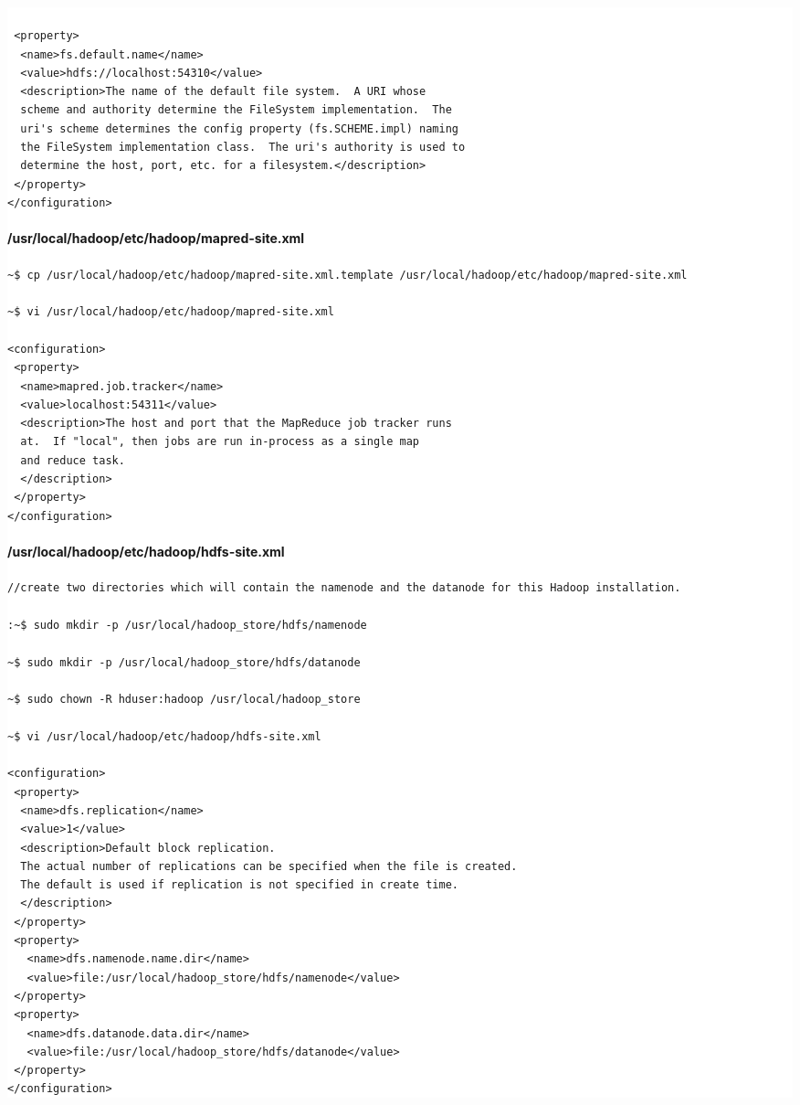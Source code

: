```

 <property>
  <name>fs.default.name</name>
  <value>hdfs://localhost:54310</value>
  <description>The name of the default file system.  A URI whose
  scheme and authority determine the FileSystem implementation.  The
  uri's scheme determines the config property (fs.SCHEME.impl) naming
  the FileSystem implementation class.  The uri's authority is used to
  determine the host, port, etc. for a filesystem.</description>
 </property>
</configuration>
```


#### /usr/local/hadoop/etc/hadoop/mapred-site.xml
```
~$ cp /usr/local/hadoop/etc/hadoop/mapred-site.xml.template /usr/local/hadoop/etc/hadoop/mapred-site.xml

~$ vi /usr/local/hadoop/etc/hadoop/mapred-site.xml

<configuration>
 <property>
  <name>mapred.job.tracker</name>
  <value>localhost:54311</value>
  <description>The host and port that the MapReduce job tracker runs
  at.  If "local", then jobs are run in-process as a single map
  and reduce task.
  </description>
 </property>
</configuration>
```

#### /usr/local/hadoop/etc/hadoop/hdfs-site.xml
```
//create two directories which will contain the namenode and the datanode for this Hadoop installation.

:~$ sudo mkdir -p /usr/local/hadoop_store/hdfs/namenode

~$ sudo mkdir -p /usr/local/hadoop_store/hdfs/datanode

~$ sudo chown -R hduser:hadoop /usr/local/hadoop_store

~$ vi /usr/local/hadoop/etc/hadoop/hdfs-site.xml

<configuration>
 <property>
  <name>dfs.replication</name>
  <value>1</value>
  <description>Default block replication.
  The actual number of replications can be specified when the file is created.
  The default is used if replication is not specified in create time.
  </description>
 </property>
 <property>
   <name>dfs.namenode.name.dir</name>
   <value>file:/usr/local/hadoop_store/hdfs/namenode</value>
 </property>
 <property>
   <name>dfs.datanode.data.dir</name>
   <value>file:/usr/local/hadoop_store/hdfs/datanode</value>
 </property>
</configuration>
```